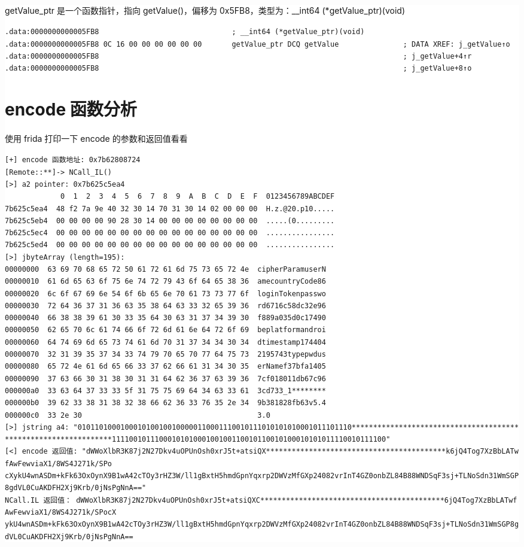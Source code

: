 getValue_ptr 是一个函数指针，指向 getValue()，偏移为 0x5FB8，类型为：__int64 (*getValue_ptr)(void)

```
.data:0000000000005FB8                               ; __int64 (*getValue_ptr)(void)
.data:0000000000005FB8 0C 16 00 00 00 00 00 00       getValue_ptr DCQ getValue               ; DATA XREF: j_getValue↑o
.data:0000000000005FB8                                                                       ; j_getValue+4↑r
.data:0000000000005FB8                                                                       ; j_getValue+8↑o

```

encode 函数分析
===========

使用 frida 打印一下 encode 的参数和返回值看看

```
[+] encode 函数地址: 0x7b62808724
[Remote::**]-> NCall_IL()
[>] a2 pointer: 0x7b625c5ea4
             0  1  2  3  4  5  6  7  8  9  A  B  C  D  E  F  0123456789ABCDEF
7b625c5ea4  48 f2 7a 9e 40 32 30 14 70 31 30 14 02 00 00 00  H.z.@20.p10.....
7b625c5eb4  00 00 00 00 90 28 30 14 00 00 00 00 00 00 00 00  .....(0.........
7b625c5ec4  00 00 00 00 00 00 00 00 00 00 00 00 00 00 00 00  ................
7b625c5ed4  00 00 00 00 00 00 00 00 00 00 00 00 00 00 00 00  ................
[>] jbyteArray (length=195):
00000000  63 69 70 68 65 72 50 61 72 61 6d 75 73 65 72 4e  cipherParamuserN
00000010  61 6d 65 63 6f 75 6e 74 72 79 43 6f 64 65 38 36  amecountryCode86
00000020  6c 6f 67 69 6e 54 6f 6b 65 6e 70 61 73 73 77 6f  loginTokenpasswo
00000030  72 64 36 37 31 36 63 35 38 64 63 33 32 65 39 36  rd6716c58dc32e96
00000040  66 38 38 39 61 30 33 35 64 30 63 31 37 34 39 30  f889a035d0c17490
00000050  62 65 70 6c 61 74 66 6f 72 6d 61 6e 64 72 6f 69  beplatformandroi
00000060  64 74 69 6d 65 73 74 61 6d 70 31 37 34 34 30 34  dtimestamp174404
00000070  32 31 39 35 37 34 33 74 79 70 65 70 77 64 75 73  2195743typepwdus
00000080  65 72 4e 61 6d 65 66 33 37 62 66 61 31 34 30 35  erNamef37bfa1405
00000090  37 63 66 30 31 38 30 31 31 64 62 36 37 63 39 36  7cf018011db67c96
000000a0  33 63 64 37 33 33 5f 31 75 75 69 64 34 63 33 61  3cd733_1********
000000b0  39 62 33 38 31 38 32 38 66 62 36 33 76 35 2e 34  9b381828fb63v5.4
000000c0  33 2e 30                                         3.0
[>] jstring a4: "0101101000100010100100100000110001110010111010101010001011101110****************************************************************1111001011100010101000100100110010110010100010101011110010111100"
[<] encode 返回值: "dWWoXlbR3K87j2N27Dkv4uOPUnOsh0xrJ5t+atsiQX******************************************k6jQ4Tog7XzBbLATwfAwFewviaX1/8WS4J271k/SPo
cXykU4wnASDm+kFk63OxOynX9B1wA42cTOy3rHZ3W/ll1gBxtH5hmdGpnYqxrp2DWVzMfGXp24082vrInT4GZ0onbZL84B88WNDSqF3sj+TLNoSdn31WmSGP8gdVL0CuAKDFH2Xj9Krb/0jNsPgNnA=="
NCall.IL 返回值： dWWoXlbR3K87j2N27Dkv4uOPUnOsh0xrJ5t+atsiQXC*******************************************6jQ4Tog7XzBbLATwfAwFewviaX1/8WS4J271k/SPocX
ykU4wnASDm+kFk63OxOynX9B1wA42cTOy3rHZ3W/ll1gBxtH5hmdGpnYqxrp2DWVzMfGXp24082vrInT4GZ0onbZL84B88WNDSqF3sj+TLNoSdn31WmSGP8gdVL0CuAKDFH2Xj9Krb/0jNsPgNnA==

```
